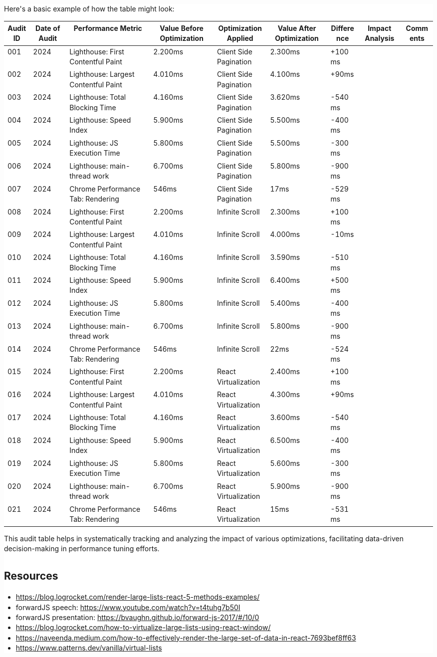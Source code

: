 Here's a basic example of how the table might look:

| Audit ID | Date of Audit | Performance Metric                   | Value Before Optimization | Optimization Applied   | Value After Optimization | Difference | Impact Analysis | Comments |
| -------- | ------------- | ------------------------------------ | ------------------------- | ---------------------- | ------------------------ | ---------- | --------------- | -------- |
| 001      | 2024          | Lighthouse: First Contentful Paint   | 2.200ms                   | Client Side Pagination | 2.300ms                  | +100ms     |                 |          |
| 002      | 2024          | Lighthouse: Largest Contentful Paint | 4.010ms                   | Client Side Pagination | 4.100ms                  | +90ms      |                 |          |
| 003      | 2024          | Lighthouse: Total Blocking Time      | 4.160ms                   | Client Side Pagination | 3.620ms                  | -540ms     |                 |          |
| 004      | 2024          | Lighthouse: Speed Index              | 5.900ms                   | Client Side Pagination | 5.500ms                  | -400ms     |                 |          |
| 005      | 2024          | Lighthouse: JS Execution Time        | 5.800ms                   | Client Side Pagination | 5.500ms                  | -300ms     |                 |          |
| 006      | 2024          | Lighthouse: main-thread work         | 6.700ms                   | Client Side Pagination | 5.800ms                  | -900ms     |                 |          |
| 007      | 2024          | Chrome Performance Tab: Rendering    | 546ms                     | Client Side Pagination | 17ms                     | -529ms     |                 |          |
| 008      | 2024          | Lighthouse: First Contentful Paint   | 2.200ms                   | Infinite Scroll        | 2.300ms                  | +100ms     |                 |          |
| 009      | 2024          | Lighthouse: Largest Contentful Paint | 4.010ms                   | Infinite Scroll        | 4.000ms                  | -10ms      |                 |          |
| 010      | 2024          | Lighthouse: Total Blocking Time      | 4.160ms                   | Infinite Scroll        | 3.590ms                  | -510ms     |                 |          |
| 011      | 2024          | Lighthouse: Speed Index              | 5.900ms                   | Infinite Scroll        | 6.400ms                  | +500ms     |                 |          |
| 012      | 2024          | Lighthouse: JS Execution Time        | 5.800ms                   | Infinite Scroll        | 5.400ms                  | -400ms     |                 |          |
| 013      | 2024          | Lighthouse: main-thread work         | 6.700ms                   | Infinite Scroll        | 5.800ms                  | -900ms     |                 |          |
| 014      | 2024          | Chrome Performance Tab: Rendering    | 546ms                     | Infinite Scroll        | 22ms                     | -524ms     |                 |          |
| 015      | 2024          | Lighthouse: First Contentful Paint   | 2.200ms                   | React Virtualization   | 2.400ms                  | +100ms     |                 |          |
| 016      | 2024          | Lighthouse: Largest Contentful Paint | 4.010ms                   | React Virtualization   | 4.300ms                  | +90ms      |                 |          |
| 017      | 2024          | Lighthouse: Total Blocking Time      | 4.160ms                   | React Virtualization   | 3.600ms                  | -540ms     |                 |          |
| 018      | 2024          | Lighthouse: Speed Index              | 5.900ms                   | React Virtualization   | 6.500ms                  | -400ms     |                 |          |
| 019      | 2024          | Lighthouse: JS Execution Time        | 5.800ms                   | React Virtualization   | 5.600ms                  | -300ms     |                 |          |
| 020      | 2024          | Lighthouse: main-thread work         | 6.700ms                   | React Virtualization   | 5.900ms                  | -900ms     |                 |          |
| 021      | 2024          | Chrome Performance Tab: Rendering    | 546ms                     | React Virtualization   | 15ms                     | -531ms     |                 |          |

This audit table helps in systematically tracking and analyzing the impact of various optimizations, facilitating data-driven decision-making in performance tuning efforts.

## Resources

-   https://blog.logrocket.com/render-large-lists-react-5-methods-examples/
-   forwardJS speech: https://www.youtube.com/watch?v=t4tuhg7b50I
-   forwardJS presentation: https://bvaughn.github.io/forward-js-2017/#/10/0
-   https://blog.logrocket.com/how-to-virtualize-large-lists-using-react-window/
-   https://naveenda.medium.com/how-to-effectively-render-the-large-set-of-data-in-react-7693bef8ff63
-   https://www.patterns.dev/vanilla/virtual-lists
